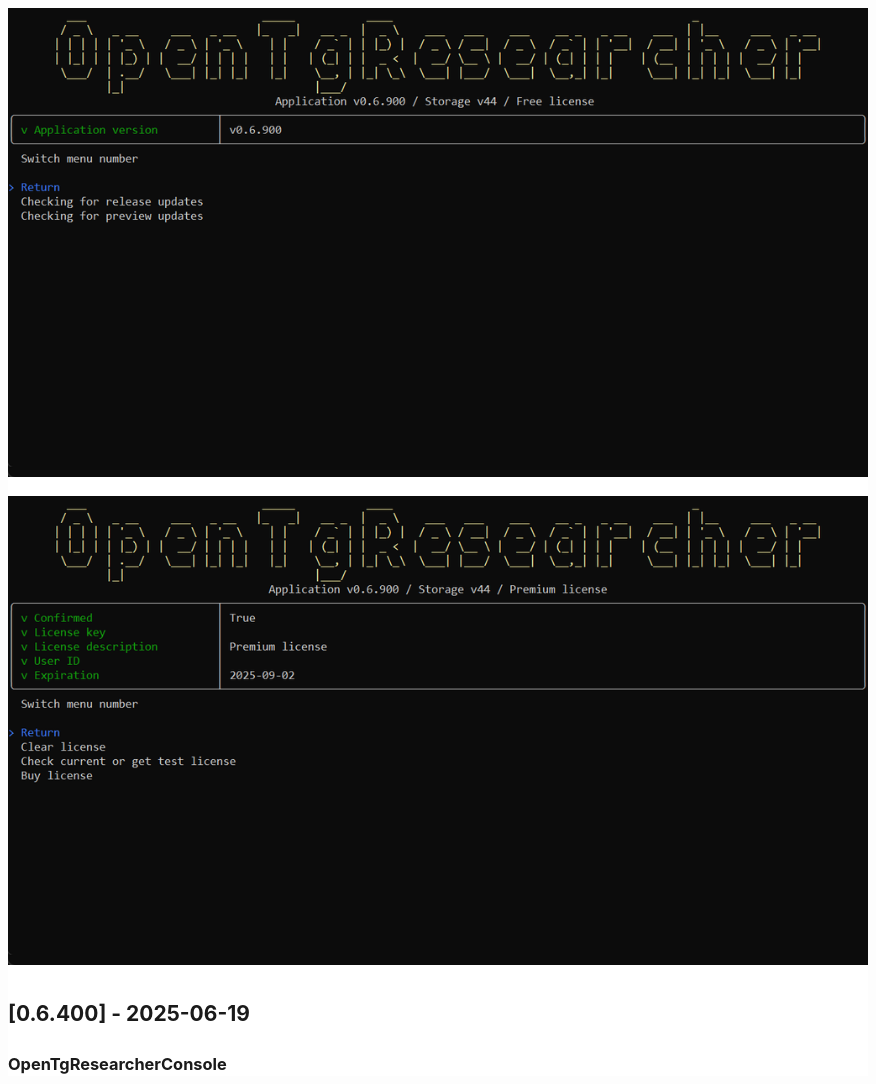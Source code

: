 <p align="center"><img src="Assets/v0.6.900/OpenTgResearcherConsole_07_Update.png"></p>
<p align="center"><img src="Assets/v0.6.900/OpenTgResearcherConsole_08_License.png"></p>

## [0.6.400] - 2025-06-19
### OpenTgResearcherConsole